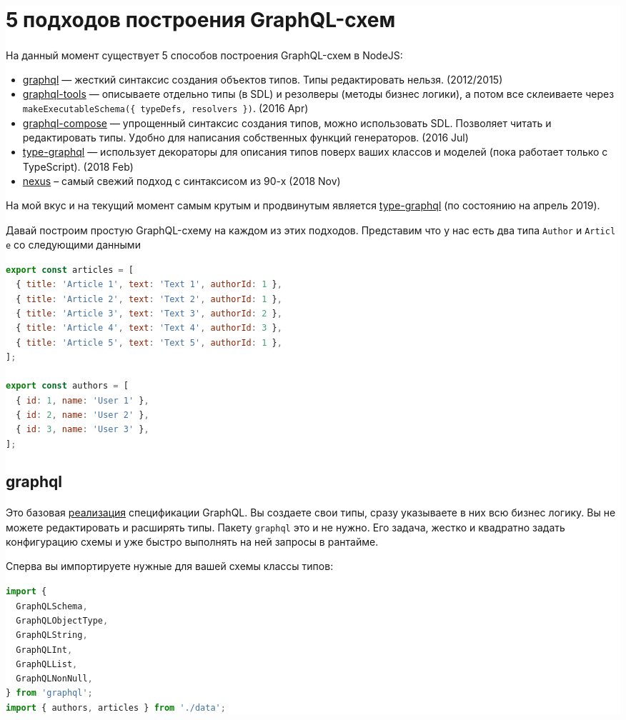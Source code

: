 # 5 подходов построения GraphQL-схем

На данный момент существует 5 способов построения GraphQL-схем в NodeJS:

- [graphql](https://github.com/graphql/graphql-js) — жесткий синтаксис создания объектов типов. Типы редактировать нельзя. (2012/2015)
- [graphql-tools](https://github.com/apollographql/graphql-tools) — описываете отдельно типы (в SDL) и резолверы (методы бизнес логики), а потом все склеиваете через `makeExecutableSchema({ typeDefs, resolvers })`. (2016 Apr)
- [graphql-compose](https://github.com/graphql-compose/graphql-compose) — упрощенный синтаксис создания типов, можно использовать SDL. Позволяет читать и редактировать типы. Удобно для написания собственных функций генераторов. (2016 Jul)
- [type-graphql](https://github.com/19majkel94/type-graphql) — использует декораторы для описания типов поверх ваших классов и моделей (пока работает только c TypeScript). (2018 Feb)
- [nexus](https://github.com/graphql-nexus/nexus) – самый свежий подход с синтаксисом из 90-х (2018 Nov)

На мой вкус и на текущий момент самым крутым и продвинутым является [type-graphql](https://github.com/19majkel94/type-graphql) (по состоянию на апрель 2019).

Давай построим простую GraphQL-схему на каждом из этих подходов. Представим что у нас есть два типа `Author` и `Article` со следующими данными

```js
export const articles = [
  { title: 'Article 1', text: 'Text 1', authorId: 1 },
  { title: 'Article 2', text: 'Text 2', authorId: 1 },
  { title: 'Article 3', text: 'Text 3', authorId: 2 },
  { title: 'Article 4', text: 'Text 4', authorId: 3 },
  { title: 'Article 5', text: 'Text 5', authorId: 1 },
];

export const authors = [
  { id: 1, name: 'User 1' },
  { id: 2, name: 'User 2' },
  { id: 3, name: 'User 3' },
];
```

## graphql

Это базовая [реализация](https://github.com/graphql/graphql-js) спецификации GraphQL. Вы создаете свои типы, сразу указываете в них всю бизнес логику. Вы не можете редактировать и расширять типы. Пакету `graphql` это и не нужно. Его задача, жестко и квадратно задать конфигурацию схемы и уже быстро выполнять на ней запросы в рантайме.

Сперва вы импортируете нужные для вашей схемы классы типов:

```js
import {
  GraphQLSchema,
  GraphQLObjectType,
  GraphQLString,
  GraphQLInt,
  GraphQLList,
  GraphQLNonNull,
} from 'graphql';
import { authors, articles } from './data';
```
